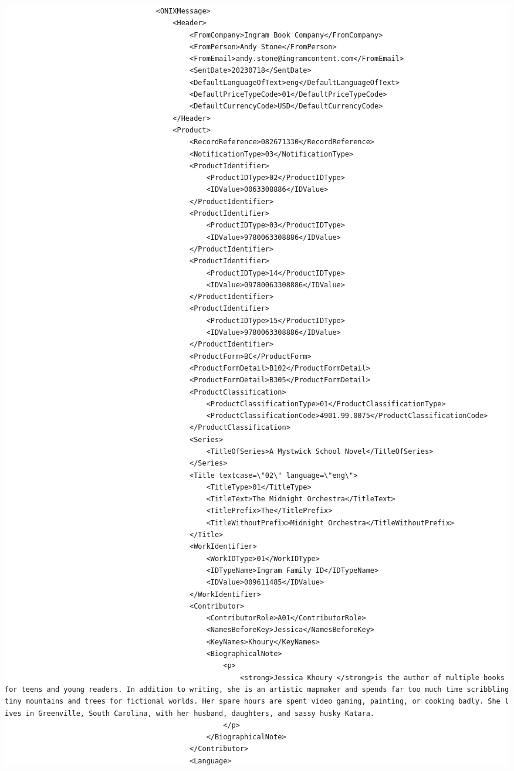                                         <ONIXMessage>
                                            <Header>
                                                <FromCompany>Ingram Book Company</FromCompany>
                                                <FromPerson>Andy Stone</FromPerson>
                                                <FromEmail>andy.stone@ingramcontent.com</FromEmail>
                                                <SentDate>20230718</SentDate>
                                                <DefaultLanguageOfText>eng</DefaultLanguageOfText>
                                                <DefaultPriceTypeCode>01</DefaultPriceTypeCode>
                                                <DefaultCurrencyCode>USD</DefaultCurrencyCode>
                                            </Header>
                                            <Product>
                                                <RecordReference>082671330</RecordReference>
                                                <NotificationType>03</NotificationType>
                                                <ProductIdentifier>
                                                    <ProductIDType>02</ProductIDType>
                                                    <IDValue>0063308886</IDValue>
                                                </ProductIdentifier>
                                                <ProductIdentifier>
                                                    <ProductIDType>03</ProductIDType>
                                                    <IDValue>9780063308886</IDValue>
                                                </ProductIdentifier>
                                                <ProductIdentifier>
                                                    <ProductIDType>14</ProductIDType>
                                                    <IDValue>09780063308886</IDValue>
                                                </ProductIdentifier>
                                                <ProductIdentifier>
                                                    <ProductIDType>15</ProductIDType>
                                                    <IDValue>9780063308886</IDValue>
                                                </ProductIdentifier>
                                                <ProductForm>BC</ProductForm>
                                                <ProductFormDetail>B102</ProductFormDetail>
                                                <ProductFormDetail>B305</ProductFormDetail>
                                                <ProductClassification>
                                                    <ProductClassificationType>01</ProductClassificationType>
                                                    <ProductClassificationCode>4901.99.0075</ProductClassificationCode>
                                                </ProductClassification>
                                                <Series>
                                                    <TitleOfSeries>A Mystwick School Novel</TitleOfSeries>
                                                </Series>
                                                <Title textcase=\"02\" language=\"eng\">
                                                    <TitleType>01</TitleType>
                                                    <TitleText>The Midnight Orchestra</TitleText>
                                                    <TitlePrefix>The</TitlePrefix>
                                                    <TitleWithoutPrefix>Midnight Orchestra</TitleWithoutPrefix>
                                                </Title>
                                                <WorkIdentifier>
                                                    <WorkIDType>01</WorkIDType>
                                                    <IDTypeName>Ingram Family ID</IDTypeName>
                                                    <IDValue>009611485</IDValue>
                                                </WorkIdentifier>
                                                <Contributor>
                                                    <ContributorRole>A01</ContributorRole>
                                                    <NamesBeforeKey>Jessica</NamesBeforeKey>
                                                    <KeyNames>Khoury</KeyNames>
                                                    <BiographicalNote>
                                                        <p>
                                                            <strong>Jessica Khoury </strong>is the author of multiple books for teens and young readers. In addition to writing, she is an artistic mapmaker and spends far too much time scribbling tiny mountains and trees for fictional worlds. Her spare hours are spent video gaming, painting, or cooking badly. She lives in Greenville, South Carolina, with her husband, daughters, and sassy husky Katara.
                                                        </p>
                                                    </BiographicalNote>
                                                </Contributor>
                                                <Language>